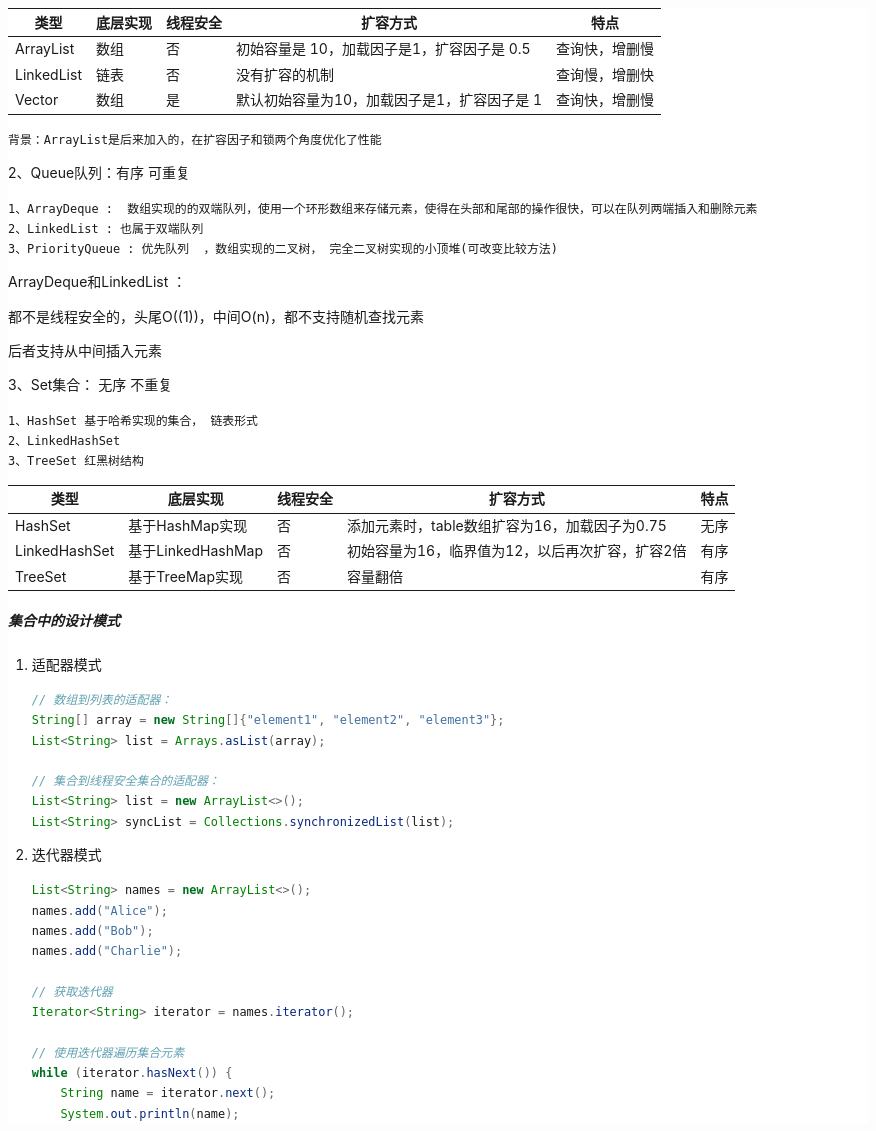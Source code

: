 | 类型       | 底层实现 | 线程安全 | 扩容方式                                    | 特点           |
| ---------- | -------- | -------- | ------------------------------------------- | -------------- |
| ArrayList  | 数组     | 否       | 初始容量是 10，加载因子是1，扩容因子是 0.5  | 查询快，增删慢 |
| LinkedList | 链表     | 否       | 没有扩容的机制                              | 查询慢，增删快 |
| Vector     | 数组     | 是       | 默认初始容量为10，加载因子是1，扩容因子是 1 | 查询快，增删慢 |

```
背景：ArrayList是后来加入的，在扩容因子和锁两个角度优化了性能
```

2、Queue队列：有序 可重复

```
1、ArrayDeque :  数组实现的的双端队列，使用一个环形数组来存储元素，使得在头部和尾部的操作很快，可以在队列两端插入和删除元素 
2、LinkedList : 也属于双端队列 
3、PriorityQueue : 优先队列  ，数组实现的二叉树， 完全二叉树实现的小顶堆(可改变比较方法)
```

ArrayDeque和LinkedList ：

都不是线程安全的，头尾O((1))，中间O(n)，都不支持随机查找元素

后者支持从中间插入元素

3、Set集合： 无序 不重复

```
1、HashSet 基于哈希实现的集合， 链表形式
2、LinkedHashSet 
3、TreeSet 红黑树结构 
```

| 类型          | 底层实现          | 线程安全 | 扩容方式                                        | 特点 |
| ------------- | ----------------- | -------- | ----------------------------------------------- | ---- |
| HashSet       | 基于HashMap实现   | 否       | 添加元素时，table数组扩容为16，加载因子为0.75   | 无序 |
| LinkedHashSet | 基于LinkedHashMap | 否       | 初始容量为16，临界值为12，以后再次扩容，扩容2倍 | 有序 |
| TreeSet       | 基于TreeMap实现   | 否       | 容量翻倍                                        | 有序 |

##### 集合中的设计模式

1. 适配器模式

   ```java
   // 数组到列表的适配器：
   String[] array = new String[]{"element1", "element2", "element3"};
   List<String> list = Arrays.asList(array);
   
   // 集合到线程安全集合的适配器：
   List<String> list = new ArrayList<>();
   List<String> syncList = Collections.synchronizedList(list);
   ```

2. 迭代器模式

   ```java
   List<String> names = new ArrayList<>();
   names.add("Alice");
   names.add("Bob");
   names.add("Charlie");
   
   // 获取迭代器
   Iterator<String> iterator = names.iterator();
   
   // 使用迭代器遍历集合元素
   while (iterator.hasNext()) {
       String name = iterator.next();
       System.out.println(name);
   ```